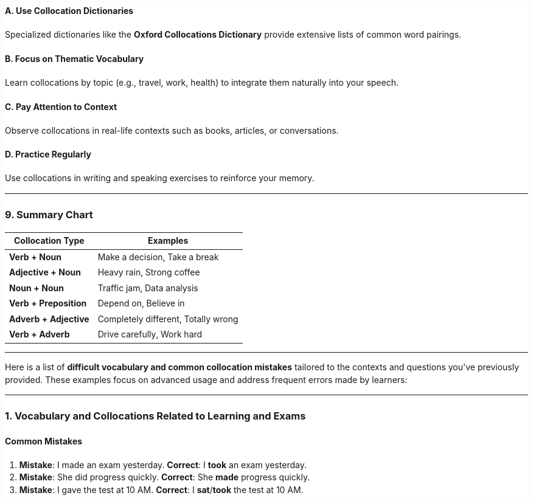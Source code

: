 #### **A. Use Collocation Dictionaries**

Specialized dictionaries like the **Oxford Collocations Dictionary** provide extensive lists of common word pairings.

#### **B. Focus on Thematic Vocabulary**

Learn collocations by topic (e.g., travel, work, health) to integrate them naturally into your speech.

#### **C. Pay Attention to Context**

Observe collocations in real-life contexts such as books, articles, or conversations.

#### **D. Practice Regularly**

Use collocations in writing and speaking exercises to reinforce your memory.

------

### **9. Summary Chart**

| **Collocation Type**   | **Examples**                        |
| ---------------------- | ----------------------------------- |
| **Verb + Noun**        | Make a decision, Take a break       |
| **Adjective + Noun**   | Heavy rain, Strong coffee           |
| **Noun + Noun**        | Traffic jam, Data analysis          |
| **Verb + Preposition** | Depend on, Believe in               |
| **Adverb + Adjective** | Completely different, Totally wrong |
| **Verb + Adverb**      | Drive carefully, Work hard          |

____

Here is a list of **difficult vocabulary and common collocation mistakes** tailored to the contexts and questions you've previously provided. These examples focus on advanced usage and address frequent errors made by learners:

------

### **1. Vocabulary and Collocations Related to Learning and Exams**

#### **Common Mistakes**

1. **Mistake**: I made an exam yesterday.
    **Correct**: I **took** an exam yesterday.
2. **Mistake**: She did progress quickly.
    **Correct**: She **made** progress quickly.
3. **Mistake**: I gave the test at 10 AM.
    **Correct**: I **sat**/**took** the test at 10 AM.
